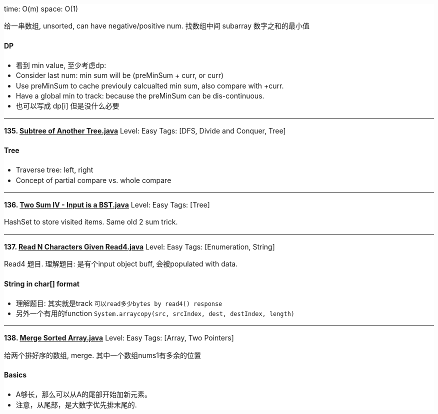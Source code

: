time: O(m)
space: O(1)

给一串数组, unsorted, can have negative/positive num. 找数组中间 subarray 数字之和的最小值

#### DP
- 看到 min value, 至少考虑dp:
- Consider last num: min sum will be (preMinSum + curr, or curr)
- Use preMinSum to cache previouly calcualted min sum, also compare with +curr.
- Have a global min to track: because the preMinSum can be dis-continuous. 
- 也可以写成 dp[i] 但是没什么必要



---

**135. [Subtree of Another Tree.java](https://github.com/awangdev/LintCode/blob/master/Java/Subtree%20of%20Another%20Tree.java)**      Level: Easy      Tags: [DFS, Divide and Conquer, Tree]
      

#### Tree 
- Traverse tree: left, right
- Concept of partial compare vs. whole compare



---

**136. [Two Sum IV - Input is a BST.java](https://github.com/awangdev/LintCode/blob/master/Java/Two%20Sum%20IV%20-%20Input%20is%20a%20BST.java)**      Level: Easy      Tags: [Tree]
      

HashSet to store visited items. Same old 2 sum trick.



---

**137. [Read N Characters Given Read4.java](https://github.com/awangdev/LintCode/blob/master/Java/Read%20N%20Characters%20Given%20Read4.java)**      Level: Easy      Tags: [Enumeration, String]
      

Read4 题目. 理解题目: 是有个input object buff, 会被populated with data.

#### String in char[] format
- 理解题目: 其实就是track `可以read多少bytes by read4() response`
- 另外一个有用的function `System.arraycopy(src, srcIndex, dest, destIndex, length)`



---

**138. [Merge Sorted Array.java](https://github.com/awangdev/LintCode/blob/master/Java/Merge%20Sorted%20Array.java)**      Level: Easy      Tags: [Array, Two Pointers]
      

给两个排好序的数组, merge. 其中一个数组nums1有多余的位置

#### Basics
- A够长，那么可以从A的尾部开始加新元素。     
- 注意，从尾部，是大数字优先排末尾的.  
